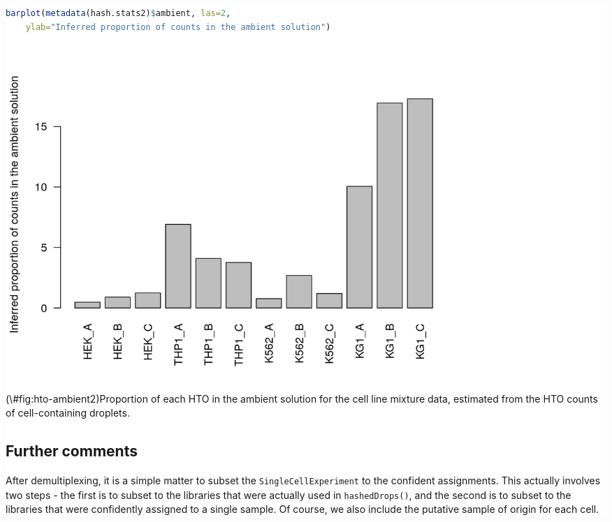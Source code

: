```r
barplot(metadata(hash.stats2)$ambient, las=2,
    ylab="Inferred proportion of counts in the ambient solution")
```

<div class="figure">
<img src="droplet-processing_files/figure-html/hto-ambient2-1.png" alt="Proportion of each HTO in the ambient solution for the cell line mixture data, estimated from the HTO counts of cell-containing droplets." width="672" />
<p class="caption">(\#fig:hto-ambient2)Proportion of each HTO in the ambient solution for the cell line mixture data, estimated from the HTO counts of cell-containing droplets.</p>
</div>



## Further comments

After demultiplexing, it is a simple matter to subset the `SingleCellExperiment` to the confident assignments.
This actually involves two steps - the first is to subset to the libraries that were actually used in `hashedDrops()`, and the second is to subset to the libraries that were confidently assigned to a single sample.
Of course, we also include the putative sample of origin for each cell.
